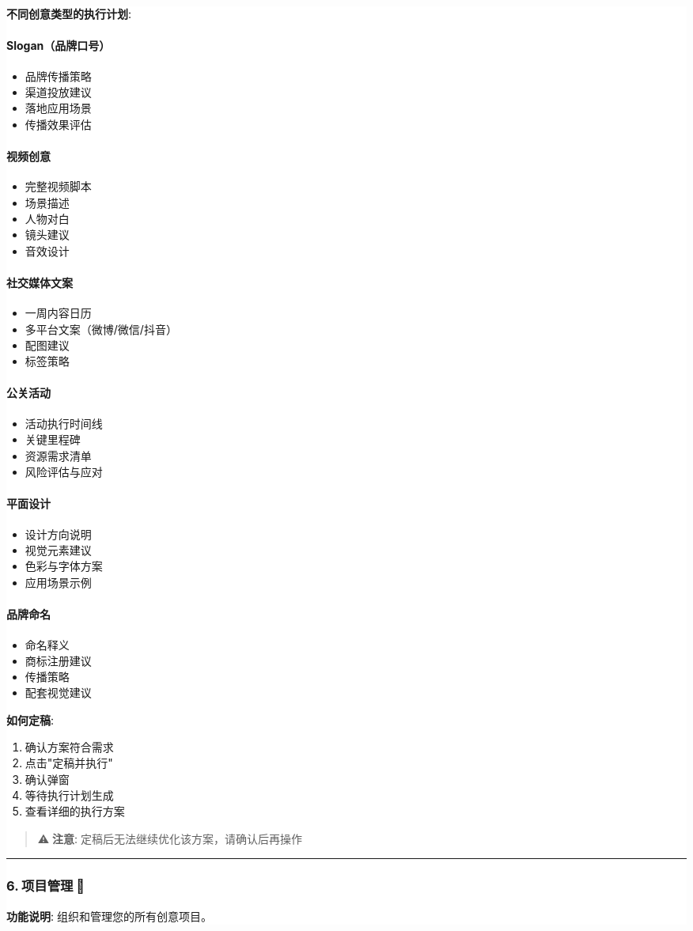 **不同创意类型的执行计划**:

#### Slogan（品牌口号）
- 品牌传播策略
- 渠道投放建议
- 落地应用场景
- 传播效果评估

#### 视频创意
- 完整视频脚本
- 场景描述
- 人物对白
- 镜头建议
- 音效设计

#### 社交媒体文案
- 一周内容日历
- 多平台文案（微博/微信/抖音）
- 配图建议
- 标签策略

#### 公关活动
- 活动执行时间线
- 关键里程碑
- 资源需求清单
- 风险评估与应对

#### 平面设计
- 设计方向说明
- 视觉元素建议
- 色彩与字体方案
- 应用场景示例

#### 品牌命名
- 命名释义
- 商标注册建议
- 传播策略
- 配套视觉建议

**如何定稿**:
1. 确认方案符合需求
2. 点击"定稿并执行"
3. 确认弹窗
4. 等待执行计划生成
5. 查看详细的执行方案

> ⚠️ **注意**: 定稿后无法继续优化该方案，请确认后再操作

---

### 6. 项目管理 📁

**功能说明**: 组织和管理您的所有创意项目。
